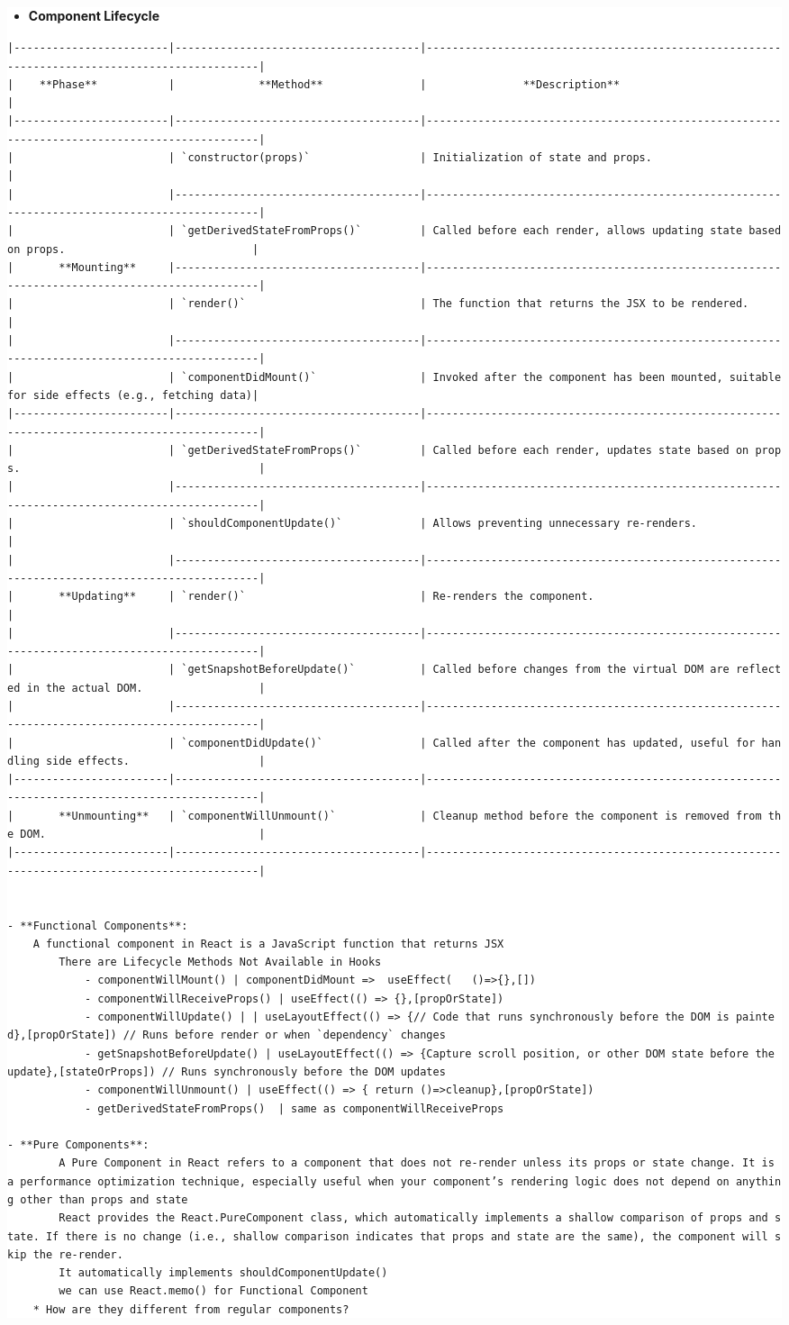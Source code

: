    
   - **Component Lifecycle** 

    |------------------------|--------------------------------------|----------------------------------------------------------------------------------------------|
    |    **Phase**           |             **Method**               |               **Description**                                                                |
    |------------------------|--------------------------------------|----------------------------------------------------------------------------------------------|
    |                        | `constructor(props)`                 | Initialization of state and props.                                                           |
    |                        |--------------------------------------|----------------------------------------------------------------------------------------------|
    |                        | `getDerivedStateFromProps()`         | Called before each render, allows updating state based on props.                             |
    |       **Mounting**     |--------------------------------------|----------------------------------------------------------------------------------------------|
    |                        | `render()`                           | The function that returns the JSX to be rendered.                                            |
    |                        |--------------------------------------|----------------------------------------------------------------------------------------------|
    |                        | `componentDidMount()`                | Invoked after the component has been mounted, suitable for side effects (e.g., fetching data)|
    |------------------------|--------------------------------------|----------------------------------------------------------------------------------------------|
    |                        | `getDerivedStateFromProps()`         | Called before each render, updates state based on props.                                     |
    |                        |--------------------------------------|----------------------------------------------------------------------------------------------|
    |                        | `shouldComponentUpdate()`            | Allows preventing unnecessary re-renders.                                                    |
    |                        |--------------------------------------|----------------------------------------------------------------------------------------------|
    |       **Updating**     | `render()`                           | Re-renders the component.                                                                    |
    |                        |--------------------------------------|----------------------------------------------------------------------------------------------|
    |                        | `getSnapshotBeforeUpdate()`          | Called before changes from the virtual DOM are reflected in the actual DOM.                  |
    |                        |--------------------------------------|----------------------------------------------------------------------------------------------|
    |                        | `componentDidUpdate()`               | Called after the component has updated, useful for handling side effects.                    |
    |------------------------|--------------------------------------|----------------------------------------------------------------------------------------------|
    |       **Unmounting**   | `componentWillUnmount()`             | Cleanup method before the component is removed from the DOM.                                 |
    |------------------------|--------------------------------------|----------------------------------------------------------------------------------------------|


    - **Functional Components**: 
        A functional component in React is a JavaScript function that returns JSX 
            There are Lifecycle Methods Not Available in Hooks
                - componentWillMount() | componentDidMount =>  useEffect(   ()=>{},[])
                - componentWillReceiveProps() | useEffect(() => {},[propOrState])
                - componentWillUpdate() | | useLayoutEffect(() => {// Code that runs synchronously before the DOM is painted},[propOrState]) // Runs before render or when `dependency` changes
                - getSnapshotBeforeUpdate() | useLayoutEffect(() => {Capture scroll position, or other DOM state before the update},[stateOrProps]) // Runs synchronously before the DOM updates
                - componentWillUnmount() | useEffect(() => { return ()=>cleanup},[propOrState])
                - getDerivedStateFromProps()  | same as componentWillReceiveProps

    - **Pure Components**:
            A Pure Component in React refers to a component that does not re-render unless its props or state change. It is a performance optimization technique, especially useful when your component’s rendering logic does not depend on anything other than props and state
            React provides the React.PureComponent class, which automatically implements a shallow comparison of props and state. If there is no change (i.e., shallow comparison indicates that props and state are the same), the component will skip the re-render.
            It automatically implements shouldComponentUpdate()
            we can use React.memo() for Functional Component 
        * How are they different from regular components? 

